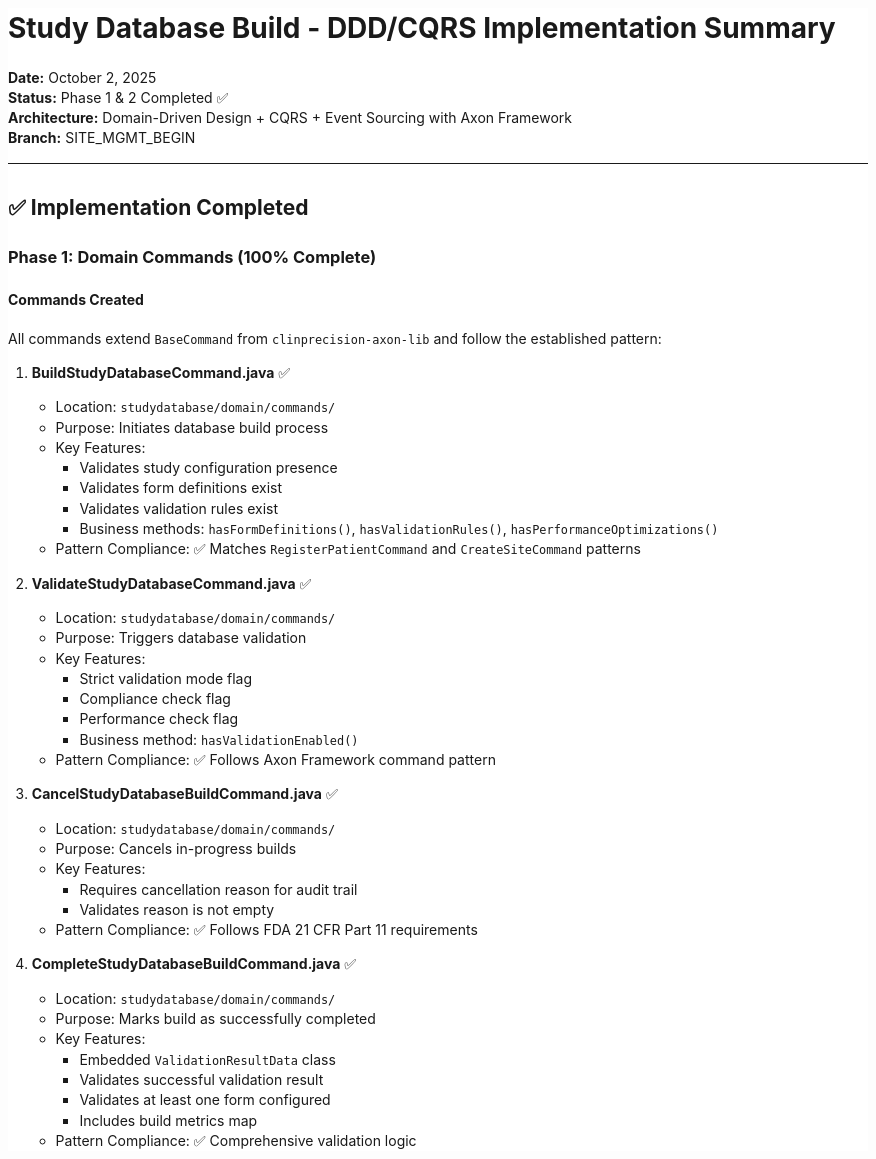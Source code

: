 # Study Database Build - DDD/CQRS Implementation Summary

**Date:** October 2, 2025  
**Status:** Phase 1 & 2 Completed ✅  
**Architecture:** Domain-Driven Design + CQRS + Event Sourcing with Axon Framework  
**Branch:** SITE_MGMT_BEGIN

---

## ✅ Implementation Completed

### Phase 1: Domain Commands (100% Complete)

#### Commands Created
All commands extend `BaseCommand` from `clinprecision-axon-lib` and follow the established pattern:

1. **BuildStudyDatabaseCommand.java** ✅
   - Location: `studydatabase/domain/commands/`
   - Purpose: Initiates database build process
   - Key Features:
     - Validates study configuration presence
     - Validates form definitions exist
     - Validates validation rules exist
     - Business methods: `hasFormDefinitions()`, `hasValidationRules()`, `hasPerformanceOptimizations()`
   - Pattern Compliance: ✅ Matches `RegisterPatientCommand` and `CreateSiteCommand` patterns

2. **ValidateStudyDatabaseCommand.java** ✅
   - Location: `studydatabase/domain/commands/`
   - Purpose: Triggers database validation
   - Key Features:
     - Strict validation mode flag
     - Compliance check flag
     - Performance check flag
     - Business method: `hasValidationEnabled()`
   - Pattern Compliance: ✅ Follows Axon Framework command pattern

3. **CancelStudyDatabaseBuildCommand.java** ✅
   - Location: `studydatabase/domain/commands/`
   - Purpose: Cancels in-progress builds
   - Key Features:
     - Requires cancellation reason for audit trail
     - Validates reason is not empty
   - Pattern Compliance: ✅ Follows FDA 21 CFR Part 11 requirements

4. **CompleteStudyDatabaseBuildCommand.java** ✅
   - Location: `studydatabase/domain/commands/`
   - Purpose: Marks build as successfully completed
   - Key Features:
     - Embedded `ValidationResultData` class
     - Validates successful validation result
     - Validates at least one form configured
     - Includes build metrics map
   - Pattern Compliance: ✅ Comprehensive validation logic
